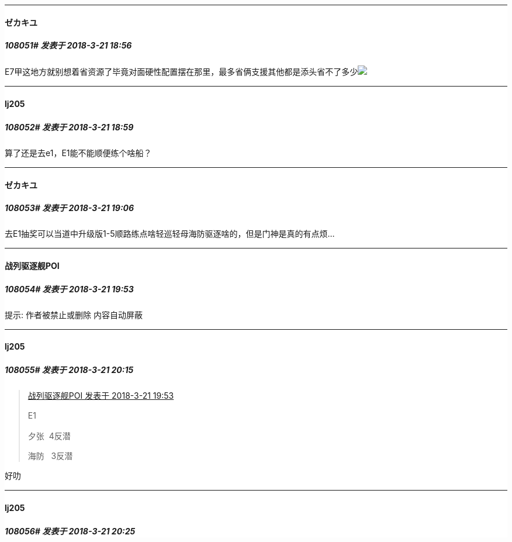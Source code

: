 
*****

####  ゼカキユ  
##### 108051#       发表于 2018-3-21 18:56


E7甲这地方就别想着省资源了毕竟对面硬性配置摆在那里，最多省俩支援其他都是添头省不了多少<img src="https://static.saraba1st.com/image/smiley/face2017/068.png" referrerpolicy="no-referrer">


*****

####  lj205  
##### 108052#       发表于 2018-3-21 18:59


算了还是去e1，E1能不能顺便练个啥船？


*****

####  ゼカキユ  
##### 108053#       发表于 2018-3-21 19:06


去E1抽奖可以当道中升级版1-5顺路练点啥轻巡轻母海防驱逐啥的，但是门神是真的有点烦…


*****

####  战列驱逐舰POI  
##### 108054#       发表于 2018-3-21 19:53

提示: 作者被禁止或删除 内容自动屏蔽


*****

####  lj205  
##### 108055#       发表于 2018-3-21 20:15


<blockquote><a href="httphttps://bbs.saraba1st.com/2b/forum.php?mod=redirect&amp;goto=findpost&amp;pid=38924431&amp;ptid=930880" target="_blank">战列驱逐舰POI 发表于 2018-3-21 19:53</a>

E1  

夕张  4反潜

海防   3反潜</blockquote>
好叻


*****

####  lj205  
##### 108056#       发表于 2018-3-21 20:25

